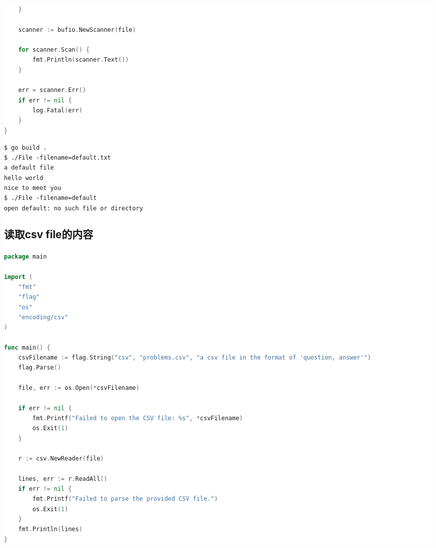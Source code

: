 ```go
	}

	scanner := bufio.NewScanner(file)
	
	for scanner.Scan() {
		fmt.Println(scanner.Text())
	}

	err = scanner.Err()
	if err != nil {
		log.Fatal(err)
	}
}
```

```shell
$ go build .
$ ./File -filename=default.txt
a default file
hello world
nice to meet you
$ ./File -filename=default
open default: no such file or directory
```







## 读取csv file的内容

```go
package main

import (
	"fmt"
	"flag"
	"os"
	"encoding/csv"
)

func main() {
	csvFilename := flag.String("csv", "problems.csv", "a csv file in the format of 'question, answer'")
	flag.Parse()

	file, err := os.Open(*csvFilename)

	if err != nil {
		fmt.Printf("Failed to open the CSV file: %s", *csvFilename)
		os.Exit(1)
	}

	r := csv.NewReader(file)

	lines, err := r.ReadAll()
	if err != nil {
		fmt.Printf("Failed to parse the provided CSV file.")
		os.Exit(1)
	}
	fmt.Println(lines)
}
```
